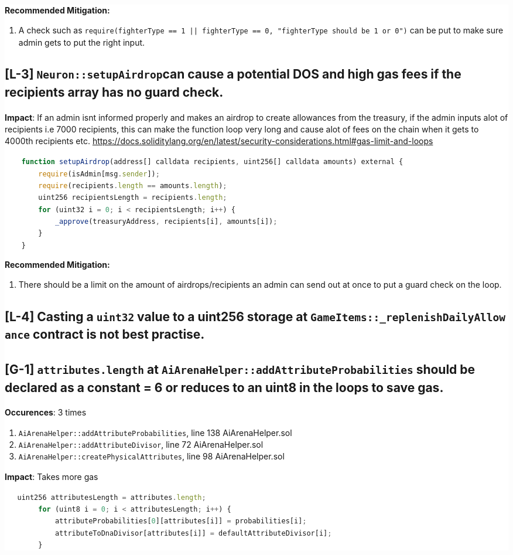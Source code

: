 **Recommended Mitigation:**

1. A check such as `require(fighterType == 1 || fighterType == 0, "fighterType should be 1 or 0")` can be put to make sure admin gets to put the right input.

## [L-3] `Neuron::setupAirdrop`can cause a potential DOS and high gas fees if the recipients array has no guard check.

**Impact**:
If an admin isnt informed properly and makes an airdrop to create allowances from the treasury, if the admin inputs alot of recipients i.e 7000 recipients, this can make the function loop very long and cause alot of fees on the chain when it gets to 4000th recipients etc.
https://docs.soliditylang.org/en/latest/security-considerations.html#gas-limit-and-loops

```javascript
    function setupAirdrop(address[] calldata recipients, uint256[] calldata amounts) external {
        require(isAdmin[msg.sender]);
        require(recipients.length == amounts.length);
        uint256 recipientsLength = recipients.length;
        for (uint32 i = 0; i < recipientsLength; i++) {
            _approve(treasuryAddress, recipients[i], amounts[i]);
        }
    }
```

**Recommended Mitigation:**

1. There should be a limit on the amount of airdrops/recipients an admin can send out at once to put a guard check on the loop.

## [L-4] Casting a `uint32` value to a uint256 storage at `GameItems::_replenishDailyAllowance` contract is not best practise.

## [G-1] `attributes.length` at `AiArenaHelper::addAttributeProbabilities` should be declared as a constant = 6 or reduces to an uint8 in the loops to save gas.

**Occurences**: 3 times

1. `AiArenaHelper::addAttributeProbabilities`, line 138 AiArenaHelper.sol
2. `AiArenaHelper::addAttributeDivisor`, line 72 AiArenaHelper.sol
3. `AiArenaHelper::createPhysicalAttributes`, line 98 AiArenaHelper.sol

**Impact**: Takes more gas

```javascript
   uint256 attributesLength = attributes.length;
        for (uint8 i = 0; i < attributesLength; i++) {
            attributeProbabilities[0][attributes[i]] = probabilities[i];
            attributeToDnaDivisor[attributes[i]] = defaultAttributeDivisor[i];
        }
```
